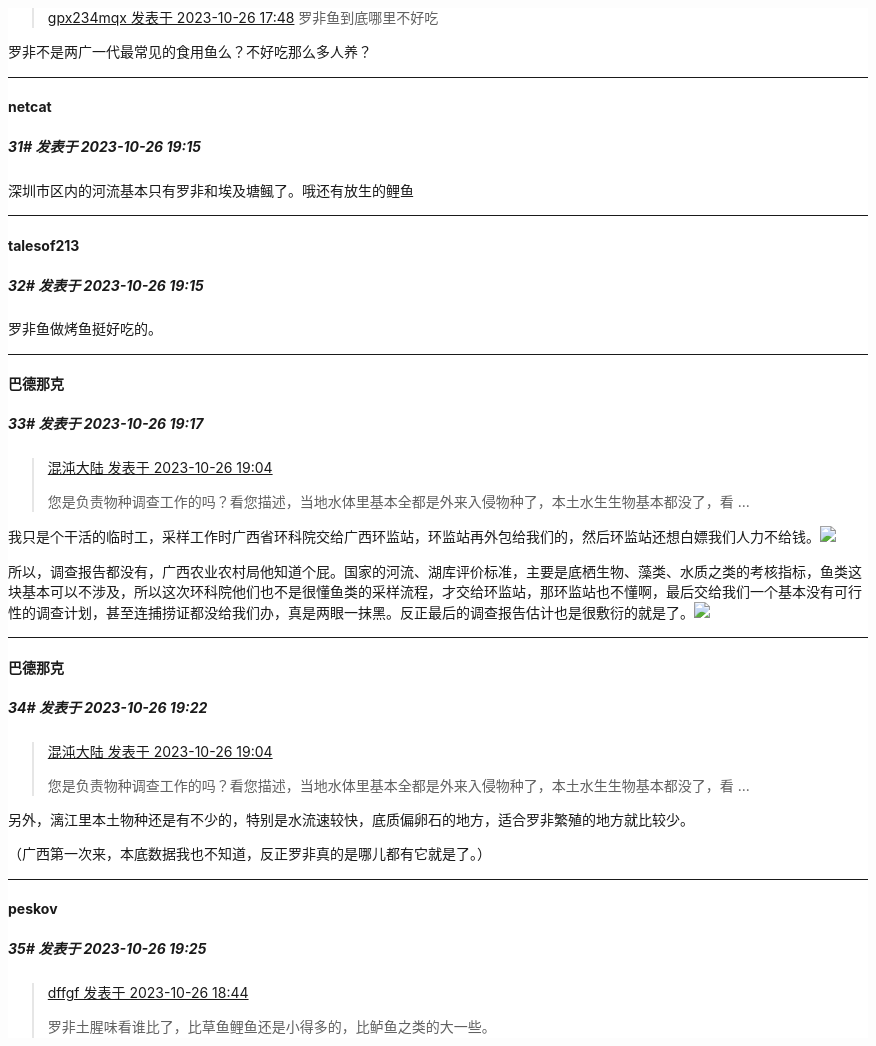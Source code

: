 <blockquote><a href="httphttps://bbs.saraba1st.com/2b/forum.php?mod=redirect&amp;goto=findpost&amp;pid=62839204&amp;ptid=2158248" target="_blank">gpx234mqx 发表于 2023-10-26 17:48</a>
罗非鱼到底哪里不好吃</blockquote>
罗非不是两广一代最常见的食用鱼么？不好吃那么多人养？


*****

####  netcat  
##### 31#       发表于 2023-10-26 19:15

深圳市区内的河流基本只有罗非和埃及塘鲺了。哦还有放生的鲤鱼

*****

####  talesof213  
##### 32#       发表于 2023-10-26 19:15

罗非鱼做烤鱼挺好吃的。

*****

####  巴德那克  
##### 33#       发表于 2023-10-26 19:17

<blockquote><a href="httphttps://bbs.saraba1st.com/2b/forum.php?mod=redirect&amp;goto=findpost&amp;pid=62839893&amp;ptid=2158248" target="_blank">混沌大陆 发表于 2023-10-26 19:04</a>

您是负责物种调查工作的吗？看您描述，当地水体里基本全都是外来入侵物种了，本土水生生物基本都没了，看 ...</blockquote>
我只是个干活的临时工，采样工作时广西省环科院交给广西环监站，环监站再外包给我们的，然后环监站还想白嫖我们人力不给钱。<img src="https://static.saraba1st.com/image/smiley/face2017/037.png" referrerpolicy="no-referrer">

所以，调查报告都没有，广西农业农村局他知道个屁。国家的河流、湖库评价标准，主要是底栖生物、藻类、水质之类的考核指标，鱼类这块基本可以不涉及，所以这次环科院他们也不是很懂鱼类的采样流程，才交给环监站，那环监站也不懂啊，最后交给我们一个基本没有可行性的调查计划，甚至连捕捞证都没给我们办，真是两眼一抹黑。反正最后的调查报告估计也是很敷衍的就是了。<img src="https://static.saraba1st.com/image/smiley/face2017/037.png" referrerpolicy="no-referrer">

*****

####  巴德那克  
##### 34#       发表于 2023-10-26 19:22

<blockquote><a href="httphttps://bbs.saraba1st.com/2b/forum.php?mod=redirect&amp;goto=findpost&amp;pid=62839893&amp;ptid=2158248" target="_blank">混沌大陆 发表于 2023-10-26 19:04</a>

您是负责物种调查工作的吗？看您描述，当地水体里基本全都是外来入侵物种了，本土水生生物基本都没了，看 ...</blockquote>
另外，漓江里本土物种还是有不少的，特别是水流速较快，底质偏卵石的地方，适合罗非繁殖的地方就比较少。

（广西第一次来，本底数据我也不知道，反正罗非真的是哪儿都有它就是了。）

*****

####  peskov  
##### 35#       发表于 2023-10-26 19:25

<blockquote><a href="httphttps://bbs.saraba1st.com/2b/forum.php?mod=redirect&amp;goto=findpost&amp;pid=62839725&amp;ptid=2158248" target="_blank">dffgf 发表于 2023-10-26 18:44</a>

罗非土腥味看谁比了，比草鱼鲤鱼还是小得多的，比鲈鱼之类的大一些。
